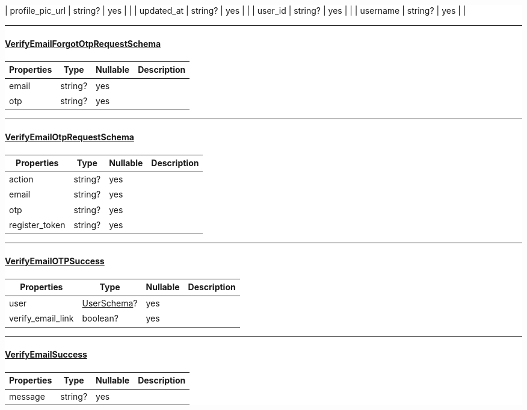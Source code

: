  | profile_pic_url | string? |  yes  |  |
 | updated_at | string? |  yes  |  |
 | user_id | string? |  yes  |  |
 | username | string? |  yes  |  |
 

---

#### [VerifyEmailForgotOtpRequestSchema](#VerifyEmailForgotOtpRequestSchema)

 | Properties | Type | Nullable | Description |
 | ---------- | ---- | -------- | ----------- |
 | email | string? |  yes  |  |
 | otp | string? |  yes  |  |
 

---

#### [VerifyEmailOtpRequestSchema](#VerifyEmailOtpRequestSchema)

 | Properties | Type | Nullable | Description |
 | ---------- | ---- | -------- | ----------- |
 | action | string? |  yes  |  |
 | email | string? |  yes  |  |
 | otp | string? |  yes  |  |
 | register_token | string? |  yes  |  |
 

---

#### [VerifyEmailOTPSuccess](#VerifyEmailOTPSuccess)

 | Properties | Type | Nullable | Description |
 | ---------- | ---- | -------- | ----------- |
 | user | [UserSchema](#UserSchema)? |  yes  |  |
 | verify_email_link | boolean? |  yes  |  |
 

---

#### [VerifyEmailSuccess](#VerifyEmailSuccess)

 | Properties | Type | Nullable | Description |
 | ---------- | ---- | -------- | ----------- |
 | message | string? |  yes  |  |
 